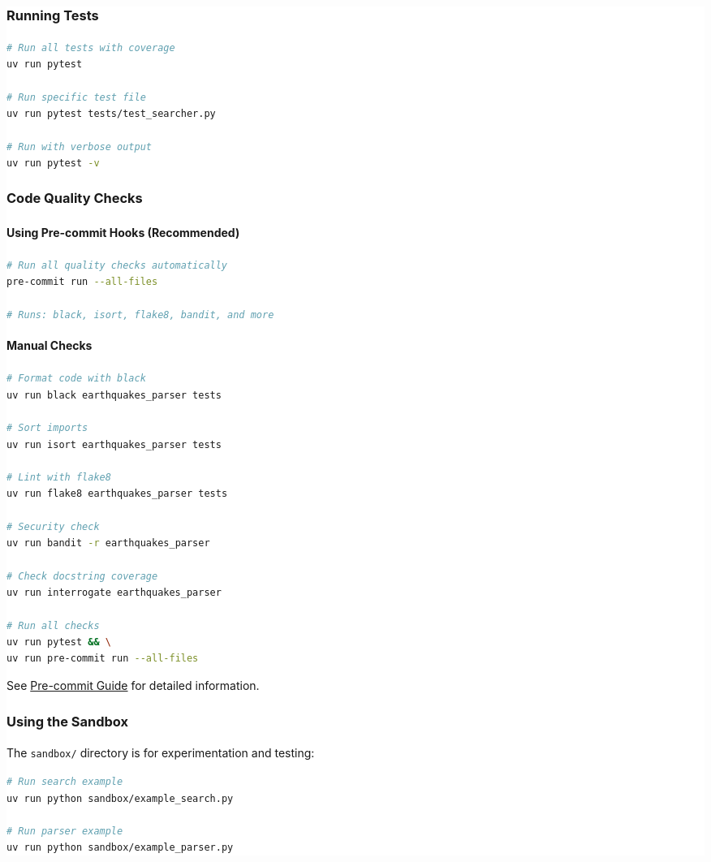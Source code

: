 ### Running Tests

```bash
# Run all tests with coverage
uv run pytest

# Run specific test file
uv run pytest tests/test_searcher.py

# Run with verbose output
uv run pytest -v
```

### Code Quality Checks

#### Using Pre-commit Hooks (Recommended)

```bash
# Run all quality checks automatically
pre-commit run --all-files

# Runs: black, isort, flake8, bandit, and more
```

#### Manual Checks

```bash
# Format code with black
uv run black earthquakes_parser tests

# Sort imports
uv run isort earthquakes_parser tests

# Lint with flake8
uv run flake8 earthquakes_parser tests

# Security check
uv run bandit -r earthquakes_parser

# Check docstring coverage
uv run interrogate earthquakes_parser

# Run all checks
uv run pytest && \
uv run pre-commit run --all-files
```

See [Pre-commit Guide](docs/PRE_COMMIT_GUIDE.md) for detailed information.

### Using the Sandbox

The `sandbox/` directory is for experimentation and testing:

```bash
# Run search example
uv run python sandbox/example_search.py

# Run parser example
uv run python sandbox/example_parser.py
```
